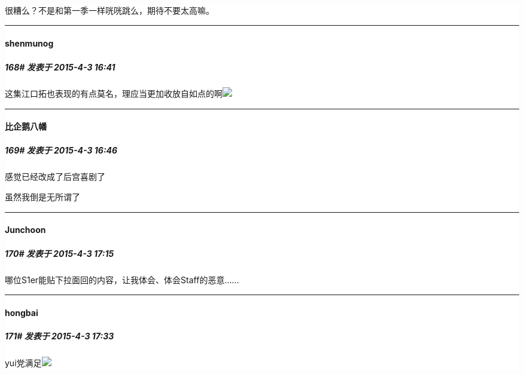 很糟么？不是和第一季一样咣咣跳么，期待不要太高嘛。







*****

####  shenmunog  
##### 168#       发表于 2015-4-3 16:41




这集江口拓也表现的有点莫名，理应当更加收放自如点的啊<img src="https://static.saraba1st.com/image/smiley/face/149.gif" referrerpolicy="no-referrer">







*****

####  比企鹅八幡  
##### 169#       发表于 2015-4-3 16:46




感觉已经改成了后宫喜剧了




虽然我倒是无所谓了







*****

####  Junchoon  
##### 170#       发表于 2015-4-3 17:15




哪位S1er能贴下拉面回的内容，让我体会、体会Staff的恶意......







*****

####  hongbai  
##### 171#       发表于 2015-4-3 17:33




yui党满足<img src="https://static.saraba1st.com/image/smiley/face/12.gif" referrerpolicy="no-referrer">
